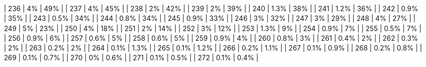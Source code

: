 | 236 | 4% | 49% |
| 237 | 4% | 45% |
| 238 | 2% | 42% |
| 239 | 2% | 39% |
| 240 | 1.3% | 38% |
| 241 | 1.2% | 36% |
| 242 | 0.9% | 35% |
| 243 | 0.5% | 34% |
| 244 | 0.8% | 34% |
| 245 | 0.9% | 33% |
| 246 | 3% | 32% |
| 247 | 3% | 29% |
| 248 | 4% | 27% |
| 249 | 5% | 23% |
| 250 | 4% | 18% |
| 251 | 2% | 14% |
| 252 | 3% | 12% |
| 253 | 1.3% | 9% |
| 254 | 0.9% | 7% |
| 255 | 0.5% | 7% |
| 256 | 0.9% | 6% |
| 257 | 0.6% | 5% |
| 258 | 0.6% | 5% |
| 259 | 0.9% | 4% |
| 260 | 0.8% | 3% |
| 261 | 0.4% | 2% |
| 262 | 0.3% | 2% |
| 263 | 0.2% | 2% |
| 264 | 0.1% | 1.3% |
| 265 | 0.1% | 1.2% |
| 266 | 0.2% | 1.1% |
| 267 | 0.1% | 0.9% |
| 268 | 0.2% | 0.8% |
| 269 | 0.1% | 0.7% |
| 270 | 0% | 0.6% |
| 271 | 0.1% | 0.5% |
| 272 | 0.1% | 0.4% |